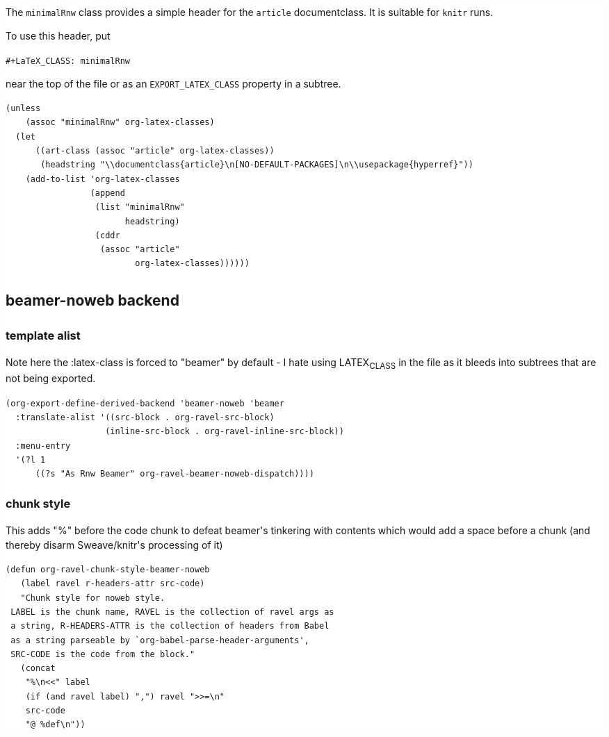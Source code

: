 
The `minimalRnw` class provides a simple header for the `article`
documentclass. It is suitable for `knitr` runs.

To use this header, put

    #+LaTeX_CLASS: minimalRnw

near  the top of the file or as an `EXPORT_LATEX_CLASS` property in a
subtree.

    (unless 
        (assoc "minimalRnw" org-latex-classes)
      (let    
          ((art-class (assoc "article" org-latex-classes))
           (headstring "\\documentclass{article}\n[NO-DEFAULT-PACKAGES]\n\\usepackage{hyperref}"))
        (add-to-list 'org-latex-classes
                     (append 
                      (list "minimalRnw"
                            headstring)
                      (cddr 
                       (assoc "article" 
                              org-latex-classes))))))

## beamer-noweb backend

### template alist

Note here the :latex-class is forced to "beamer" by default - I hate
using LATEX<sub>CLASS</sub> in the file as it bleeds into subtrees that are not
being exported.

    (org-export-define-derived-backend 'beamer-noweb 'beamer
      :translate-alist '((src-block . org-ravel-src-block)
                        (inline-src-block . org-ravel-inline-src-block))
      :menu-entry
      '(?l 1
          ((?s "As Rnw Beamer" org-ravel-beamer-noweb-dispatch))))

### chunk style

This adds "%" before the code chunk to defeat beamer's tinkering
with contents which would add a space before a chunk (and thereby
disarm Sweave/knitr's processing of it)

    (defun org-ravel-chunk-style-beamer-noweb
       (label ravel r-headers-attr src-code)
       "Chunk style for noweb style.
     LABEL is the chunk name, RAVEL is the collection of ravel args as
     a string, R-HEADERS-ATTR is the collection of headers from Babel
     as a string parseable by `org-babel-parse-header-arguments',
     SRC-CODE is the code from the block."
       (concat
        "%\n<<" label
        (if (and ravel label) ",") ravel ">>=\n"
        src-code
        "@ %def\n"))
